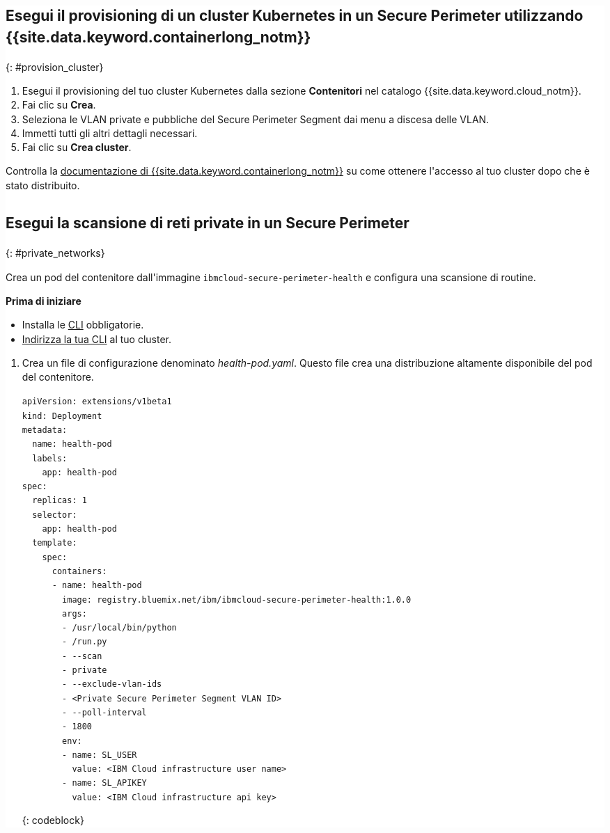 
## Esegui il provisioning di un cluster Kubernetes in un Secure Perimeter utilizzando {{site.data.keyword.containerlong_notm}}
{: #provision_cluster}

1.  Esegui il provisioning del tuo cluster Kubernetes dalla sezione **Contenitori** nel catalogo {{site.data.keyword.cloud_notm}}.
2.  Fai clic su **Crea**.
3.  Seleziona le VLAN private e pubbliche del Secure Perimeter Segment dai menu a discesa delle VLAN.
4.  Immetti tutti gli altri dettagli necessari.
5.  Fai clic su **Crea cluster**.

Controlla la [documentazione di {{site.data.keyword.containerlong_notm}}](/docs/containers/container_index.html#container_index) su come ottenere l'accesso al tuo cluster dopo che è stato distribuito.

## Esegui la scansione di reti private in un Secure Perimeter
{: #private_networks}

Crea un pod del contenitore dall'immagine `ibmcloud-secure-perimeter-health` e configura una scansione di routine.

**Prima di iniziare**

-   Installa le [CLI](/docs/containers/cs_cli_install.html#cs_cli_install) obbligatorie.
-   [Indirizza la tua CLI](/docs/containers/cs_cli_install.html#cs_cli_configure) al tuo cluster.

1. Crea un file di configurazione denominato _health-pod.yaml_. Questo file crea una distribuzione altamente disponibile del pod del contenitore.

    ```
    apiVersion: extensions/v1beta1
    kind: Deployment
    metadata:
      name: health-pod
      labels:
        app: health-pod
    spec:
      replicas: 1
      selector:
        app: health-pod
      template:
        spec:
          containers:
          - name: health-pod
            image: registry.bluemix.net/ibm/ibmcloud-secure-perimeter-health:1.0.0
            args:
            - /usr/local/bin/python
            - /run.py
            - --scan
            - private
            - --exclude-vlan-ids
            - <Private Secure Perimeter Segment VLAN ID>
            - --poll-interval
            - 1800
            env:
            - name: SL_USER
              value: <IBM Cloud infrastructure user name>
            - name: SL_APIKEY
              value: <IBM Cloud infrastructure api key>
    ```
    {: codeblock}
